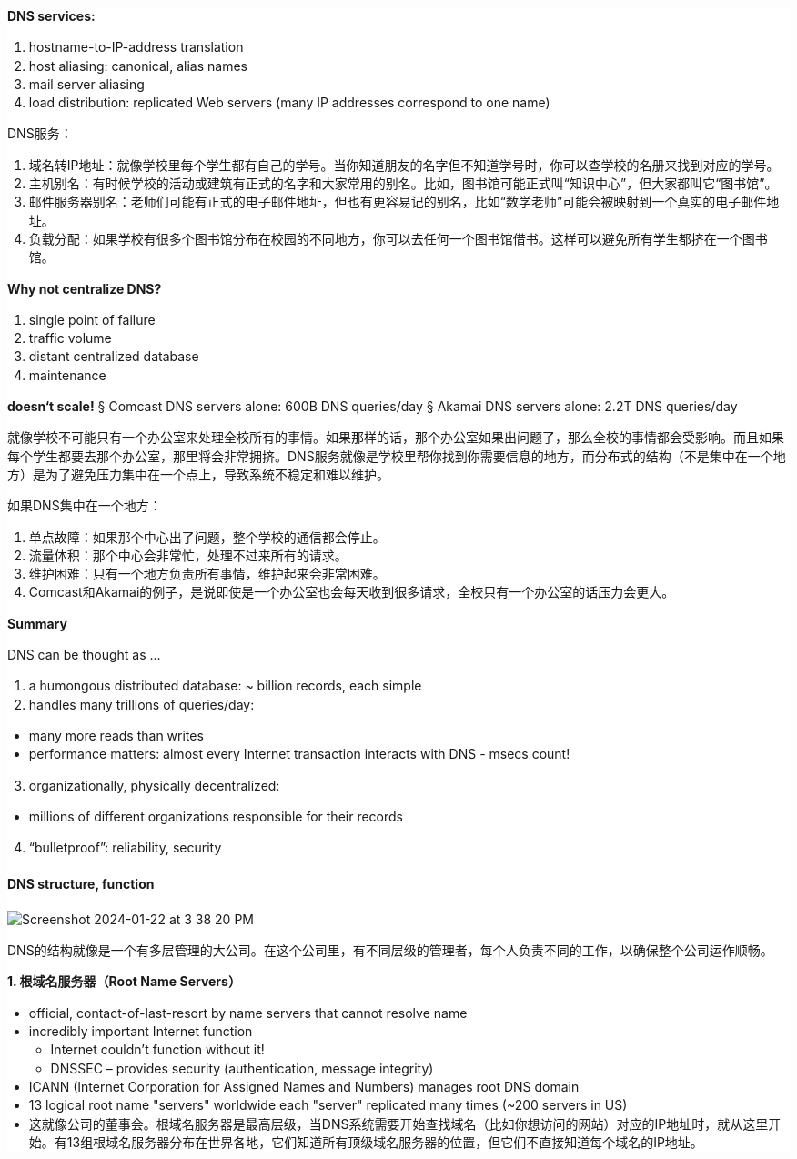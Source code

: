 
**DNS services:**
1. hostname-to-IP-address translation
2. host aliasing: canonical, alias names
3. mail server aliasing
4. load distribution: replicated Web servers (many IP addresses correspond to one name)
   
DNS服务：

1. 域名转IP地址：就像学校里每个学生都有自己的学号。当你知道朋友的名字但不知道学号时，你可以查学校的名册来找到对应的学号。
2. 主机别名：有时候学校的活动或建筑有正式的名字和大家常用的别名。比如，图书馆可能正式叫“知识中心”，但大家都叫它“图书馆”。
3. 邮件服务器别名：老师们可能有正式的电子邮件地址，但也有更容易记的别名，比如“数学老师”可能会被映射到一个真实的电子邮件地址。
4. 负载分配：如果学校有很多个图书馆分布在校园的不同地方，你可以去任何一个图书馆借书。这样可以避免所有学生都挤在一个图书馆。

**Why not centralize DNS?**
1. single point of failure
1. traffic volume
2. distant centralized database
3. maintenance

**doesn‘t scale!**
§ Comcast DNS servers alone: 600B DNS queries/day
§ Akamai DNS servers alone: 2.2T DNS queries/day

就像学校不可能只有一个办公室来处理全校所有的事情。如果那样的话，那个办公室如果出问题了，那么全校的事情都会受影响。而且如果每个学生都要去那个办公室，那里将会非常拥挤。DNS服务就像是学校里帮你找到你需要信息的地方，而分布式的结构（不是集中在一个地方）是为了避免压力集中在一个点上，导致系统不稳定和难以维护。

如果DNS集中在一个地方：

1. 单点故障：如果那个中心出了问题，整个学校的通信都会停止。
2. 流量体积：那个中心会非常忙，处理不过来所有的请求。
3. 维护困难：只有一个地方负责所有事情，维护起来会非常困难。
4. Comcast和Akamai的例子，是说即使是一个办公室也会每天收到很多请求，全校只有一个办公室的话压力会更大。

**Summary** 

DNS can be thought as ...

1. a humongous distributed database:
   ~ billion records, each simple
2. handles many trillions of queries/day:
- many more reads than writes
- performance matters: almost every Internet transaction interacts with DNS - msecs count!
3. organizationally, physically decentralized:
- millions of different organizations responsible for their records
4. “bulletproof”: reliability, security

#### DNS structure, function

<img width="1053" alt="Screenshot 2024-01-22 at 3 38 20 PM" src="https://github.com/geekahmed/Computer-Networking---A-Top-Down-Approach/assets/98071264/37166a8f-9318-44f5-b5c4-3dd5a94bb38d">

DNS的结构就像是一个有多层管理的大公司。在这个公司里，有不同层级的管理者，每个人负责不同的工作，以确保整个公司运作顺畅。

**1. 根域名服务器（Root Name Servers）**
- official, contact-of-last-resort by name servers that cannot resolve name
- incredibly important Internet function
  - Internet couldn’t function without it!
  - DNSSEC – provides security (authentication, message integrity)
- ICANN (Internet Corporation for Assigned Names and Numbers) manages root DNS domain
- 13 logical root name "servers" worldwide each "server" replicated many times (~200 servers in US)
- 这就像公司的董事会。根域名服务器是最高层级，当DNS系统需要开始查找域名（比如你想访问的网站）对应的IP地址时，就从这里开始。有13组根域名服务器分布在世界各地，它们知道所有顶级域名服务器的位置，但它们不直接知道每个域名的IP地址。
